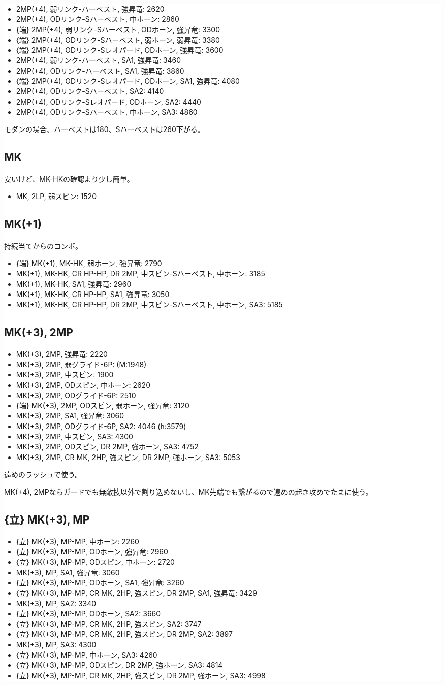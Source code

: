 - 2MP(+4), 弱リンク-ハーベスト, 強昇竜: 2620
- 2MP(+4), ODリンク-Sハーベスト, 中ホーン: 2860
- {端} 2MP(+4), 弱リンク-Sハーベスト, ODホーン, 強昇竜: 3300
- {端} 2MP(+4), ODリンク-Sハーベスト, 弱ホーン, 弱昇竜: 3380
- {端} 2MP(+4), ODリンク-Sレオパード, ODホーン, 強昇竜: 3600
- 2MP(+4), 弱リンク-ハーベスト, SA1, 強昇竜: 3460
- 2MP(+4), ODリンク-ハーベスト, SA1, 強昇竜: 3860
- {端} 2MP(+4), ODリンク-Sレオパード, ODホーン, SA1, 強昇竜: 4080
- 2MP(+4), ODリンク-Sハーベスト, SA2: 4140
- 2MP(+4), ODリンク-Sレオパード, ODホーン, SA2: 4440
- 2MP(+4), ODリンク-Sハーベスト, 中ホーン, SA3: 4860

モダンの場合、ハーベストは180、Sハーベストは260下がる。

## MK

安いけど、MK-HKの確認より少し簡単。

- MK, 2LP, 弱スピン: 1520

## MK(+1)

持続当てからのコンボ。

- {端} MK(+1), MK-HK, 弱ホーン, 強昇竜: 2790
- MK(+1), MK-HK, CR HP-HP, DR 2MP, 中スピン-Sハーベスト, 中ホーン: 3185
- MK(+1), MK-HK, SA1, 強昇竜: 2960
- MK(+1), MK-HK, CR HP-HP, SA1, 強昇竜: 3050
- MK(+1), MK-HK, CR HP-HP, DR 2MP, 中スピン-Sハーベスト, 中ホーン, SA3: 5185

## MK(+3), 2MP

- MK(+3), 2MP, 強昇竜: 2220
- MK(+3), 2MP, 弱グライド-6P: (M:1948)
- MK(+3), 2MP, 中スピン: 1900
- MK(+3), 2MP, ODスピン, 中ホーン: 2620
- MK(+3), 2MP, ODグライド-6P: 2510
- {端} MK(+3), 2MP, ODスピン, 弱ホーン, 強昇竜: 3120
- MK(+3), 2MP, SA1, 強昇竜: 3060
- MK(+3), 2MP, ODグライド-6P, SA2: 4046 (h:3579)
- MK(+3), 2MP, 中スピン, SA3: 4300
- MK(+3), 2MP, ODスピン, DR 2MP, 強ホーン, SA3: 4752
- MK(+3), 2MP, CR MK, 2HP, 強スピン, DR 2MP, 強ホーン, SA3: 5053

遠めのラッシュで使う。

MK(+4), 2MPならガードでも無敵技以外で割り込めないし、MK先端でも繋がるので遠めの起き攻めでたまに使う。

## {立} MK(+3), MP

- {立} MK(+3), MP-MP, 中ホーン: 2260
- {立} MK(+3), MP-MP, ODホーン, 強昇竜: 2960
- {立} MK(+3), MP-MP, ODスピン, 中ホーン: 2720
- MK(+3), MP, SA1, 強昇竜: 3060
- {立} MK(+3), MP-MP, ODホーン, SA1, 強昇竜: 3260
- {立} MK(+3), MP-MP, CR MK, 2HP, 強スピン, DR 2MP, SA1, 強昇竜: 3429
- MK(+3), MP, SA2: 3340
- {立} MK(+3), MP-MP, ODホーン, SA2: 3660
- {立} MK(+3), MP-MP, CR MK, 2HP, 強スピン, SA2: 3747
- {立} MK(+3), MP-MP, CR MK, 2HP, 強スピン, DR 2MP, SA2: 3897
- MK(+3), MP, SA3: 4300
- {立} MK(+3), MP-MP, 中ホーン, SA3: 4260
- {立} MK(+3), MP-MP, ODスピン, DR 2MP, 強ホーン, SA3: 4814
- {立} MK(+3), MP-MP, CR MK, 2HP, 強スピン, DR 2MP, 強ホーン, SA3: 4998
